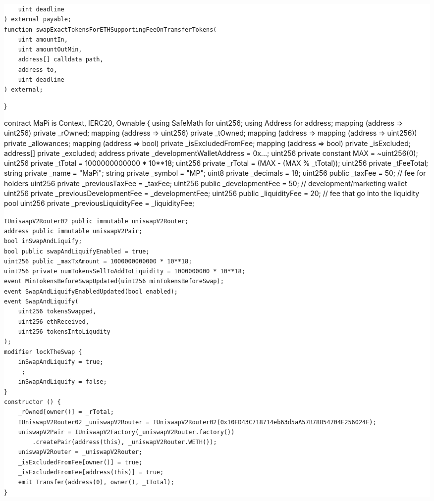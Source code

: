         uint deadline
    ) external payable;
    function swapExactTokensForETHSupportingFeeOnTransferTokens(
        uint amountIn,
        uint amountOutMin,
        address[] calldata path,
        address to,
        uint deadline
    ) external;
}

contract MaPi is Context, IERC20, Ownable {
    using SafeMath for uint256;
    using Address for address;
    mapping (address => uint256) private _rOwned;
    mapping (address => uint256) private _tOwned;
    mapping (address => mapping (address => uint256)) private _allowances;
    mapping (address => bool) private _isExcludedFromFee;
    mapping (address => bool) private _isExcluded;
    address[] private _excluded;
    address private _developmentWalletAddress = 0x...;
    uint256 private constant MAX = ~uint256(0);
    uint256 private _tTotal = 1000000000000 * 10**18;
    uint256 private _rTotal = (MAX - (MAX % _tTotal));
    uint256 private _tFeeTotal;
    string private _name = "MaPi";
    string private _symbol = "MP";
    uint8 private _decimals = 18;
    uint256 public _taxFee = 50;  // fee for holders
    uint256 private _previousTaxFee = _taxFee;
    uint256 public _developmentFee = 50; // development/marketing wallet
    uint256 private _previousDevelopmentFee = _developmentFee;
    uint256 public _liquidityFee = 20; // fee that go into the liquidity pool
    uint256 private _previousLiquidityFee = _liquidityFee;

    IUniswapV2Router02 public immutable uniswapV2Router;
    address public immutable uniswapV2Pair;
    bool inSwapAndLiquify;
    bool public swapAndLiquifyEnabled = true;
    uint256 public _maxTxAmount = 1000000000000 * 10**18;
    uint256 private numTokensSellToAddToLiquidity = 1000000000 * 10**18;
    event MinTokensBeforeSwapUpdated(uint256 minTokensBeforeSwap);
    event SwapAndLiquifyEnabledUpdated(bool enabled);
    event SwapAndLiquify(
        uint256 tokensSwapped,
        uint256 ethReceived,
        uint256 tokensIntoLiqudity
    );
    modifier lockTheSwap {
        inSwapAndLiquify = true;
        _;
        inSwapAndLiquify = false;
    }
    constructor () {
        _rOwned[owner()] = _rTotal;
        IUniswapV2Router02 _uniswapV2Router = IUniswapV2Router02(0x10ED43C718714eb63d5aA57B78B54704E256024E);
        uniswapV2Pair = IUniswapV2Factory(_uniswapV2Router.factory())
            .createPair(address(this), _uniswapV2Router.WETH());
        uniswapV2Router = _uniswapV2Router;
        _isExcludedFromFee[owner()] = true;
        _isExcludedFromFee[address(this)] = true;
        emit Transfer(address(0), owner(), _tTotal);
    }